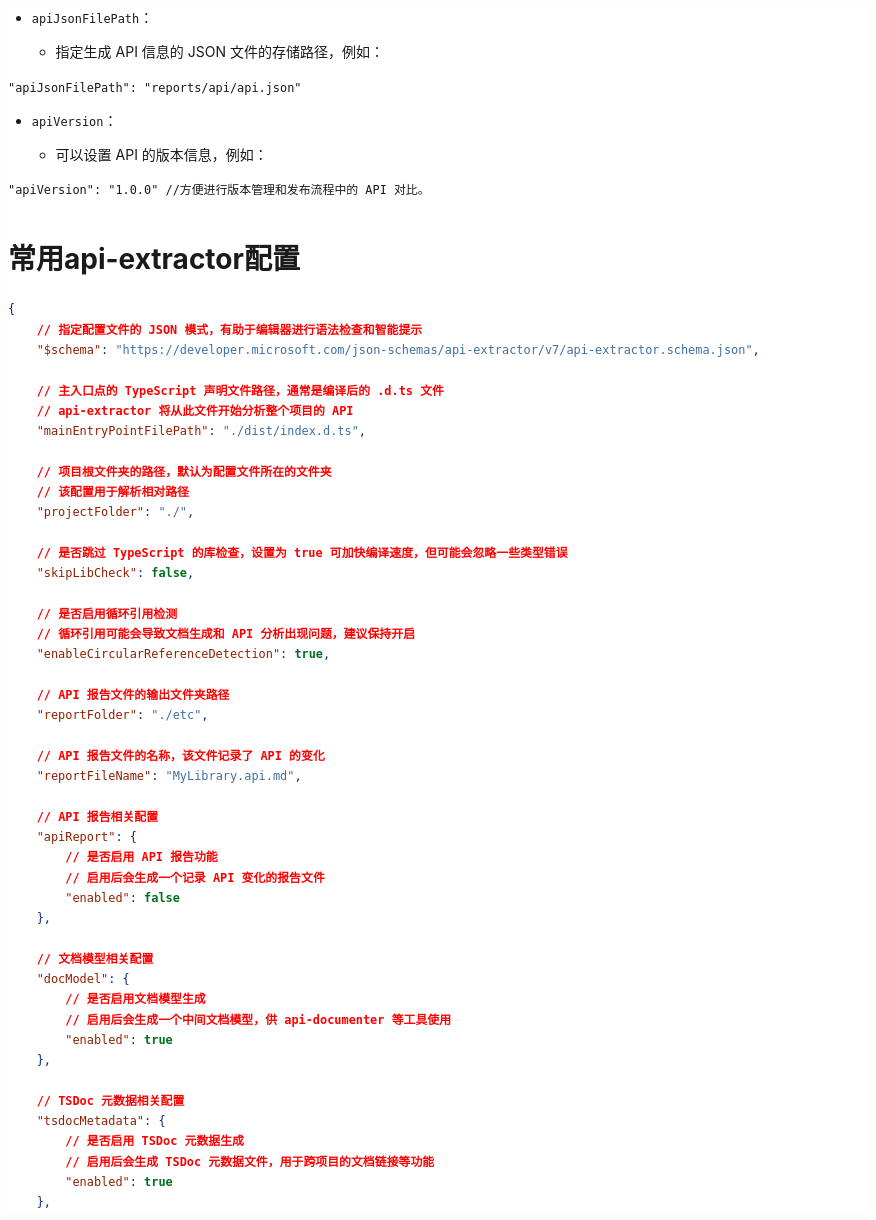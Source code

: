 * `apiJsonFilePath`：

  * 指定生成 API 信息的 JSON 文件的存储路径，例如：

```
"apiJsonFilePath": "reports/api/api.json"
```

* `apiVersion`：

  * 可以设置 API 的版本信息，例如：

```
"apiVersion": "1.0.0" //方便进行版本管理和发布流程中的 API 对比。
```

# 常用api-extractor配置

```json
{
    // 指定配置文件的 JSON 模式，有助于编辑器进行语法检查和智能提示
    "$schema": "https://developer.microsoft.com/json-schemas/api-extractor/v7/api-extractor.schema.json",

    // 主入口点的 TypeScript 声明文件路径，通常是编译后的 .d.ts 文件
    // api-extractor 将从此文件开始分析整个项目的 API
    "mainEntryPointFilePath": "./dist/index.d.ts",

    // 项目根文件夹的路径，默认为配置文件所在的文件夹
    // 该配置用于解析相对路径
    "projectFolder": "./",

    // 是否跳过 TypeScript 的库检查，设置为 true 可加快编译速度，但可能会忽略一些类型错误
    "skipLibCheck": false,

    // 是否启用循环引用检测
    // 循环引用可能会导致文档生成和 API 分析出现问题，建议保持开启
    "enableCircularReferenceDetection": true,

    // API 报告文件的输出文件夹路径
    "reportFolder": "./etc",

    // API 报告文件的名称，该文件记录了 API 的变化
    "reportFileName": "MyLibrary.api.md",

    // API 报告相关配置
    "apiReport": {
        // 是否启用 API 报告功能
        // 启用后会生成一个记录 API 变化的报告文件
        "enabled": false
    },

    // 文档模型相关配置
    "docModel": {
        // 是否启用文档模型生成
        // 启用后会生成一个中间文档模型，供 api-documenter 等工具使用
        "enabled": true
    },

    // TSDoc 元数据相关配置
    "tsdocMetadata": {
        // 是否启用 TSDoc 元数据生成
        // 启用后会生成 TSDoc 元数据文件，用于跨项目的文档链接等功能
        "enabled": true
    },

```